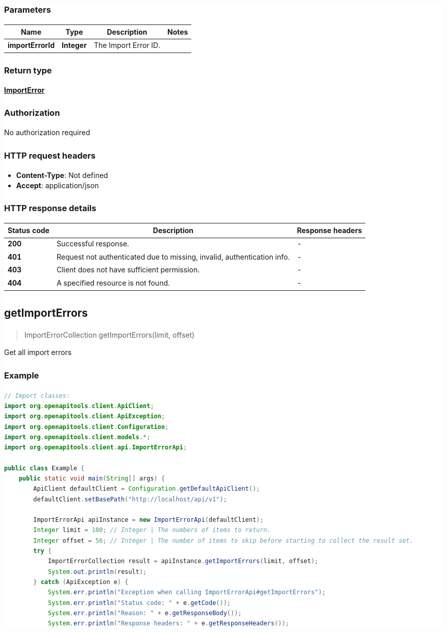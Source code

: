 
### Parameters


Name | Type | Description  | Notes
------------- | ------------- | ------------- | -------------
 **importErrorId** | **Integer**| The Import Error ID. |

### Return type

[**ImportError**](ImportError.md)

### Authorization

No authorization required

### HTTP request headers

- **Content-Type**: Not defined
- **Accept**: application/json

### HTTP response details
| Status code | Description | Response headers |
|-------------|-------------|------------------|
| **200** | Successful response. |  -  |
| **401** | Request not authenticated due to missing, invalid, authentication info. |  -  |
| **403** | Client does not have sufficient permission. |  -  |
| **404** | A specified resource is not found. |  -  |


## getImportErrors

> ImportErrorCollection getImportErrors(limit, offset)

Get all import errors

### Example

```java
// Import classes:
import org.openapitools.client.ApiClient;
import org.openapitools.client.ApiException;
import org.openapitools.client.Configuration;
import org.openapitools.client.models.*;
import org.openapitools.client.api.ImportErrorApi;

public class Example {
    public static void main(String[] args) {
        ApiClient defaultClient = Configuration.getDefaultApiClient();
        defaultClient.setBasePath("http://localhost/api/v1");

        ImportErrorApi apiInstance = new ImportErrorApi(defaultClient);
        Integer limit = 100; // Integer | The numbers of items to return.
        Integer offset = 56; // Integer | The number of items to skip before starting to collect the result set.
        try {
            ImportErrorCollection result = apiInstance.getImportErrors(limit, offset);
            System.out.println(result);
        } catch (ApiException e) {
            System.err.println("Exception when calling ImportErrorApi#getImportErrors");
            System.err.println("Status code: " + e.getCode());
            System.err.println("Reason: " + e.getResponseBody());
            System.err.println("Response headers: " + e.getResponseHeaders());
```